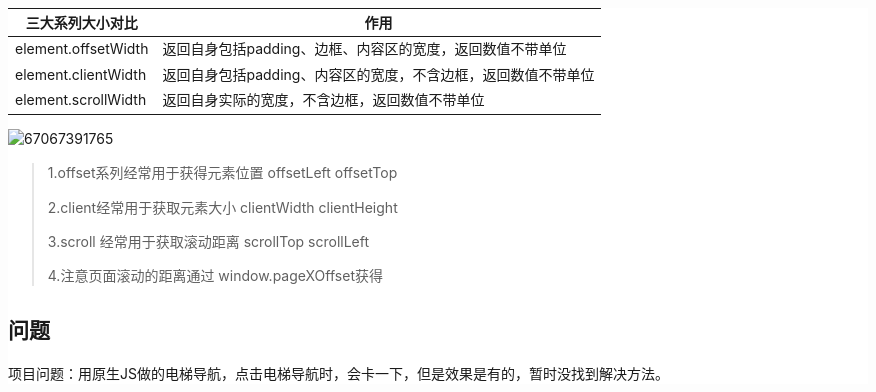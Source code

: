 | 三大系列大小对比    | 作用                                                         |
| ------------------- | ------------------------------------------------------------ |
| element.offsetWidth | 返回自身包括padding、边框、内容区的宽度，返回数值不带单位    |
| element.clientWidth | 返回自身包括padding、内容区的宽度，不含边框，返回数值不带单位 |
| element.scrollWidth | 返回自身实际的宽度，不含边框，返回数值不带单位               |

![67067391765](F:\前端\项目\项目学习点\assets\1670673917653.png)

> 1.offset系列经常用于获得元素位置 offsetLeft  offsetTop
>
> 2.client经常用于获取元素大小 clientWidth clientHeight
>
> 3.scroll 经常用于获取滚动距离 scrollTop scrollLeft
>
> 4.注意页面滚动的距离通过 window.pageXOffset获得

## 问题

项目问题：用原生JS做的电梯导航，点击电梯导航时，会卡一下，但是效果是有的，暂时没找到解决方法。